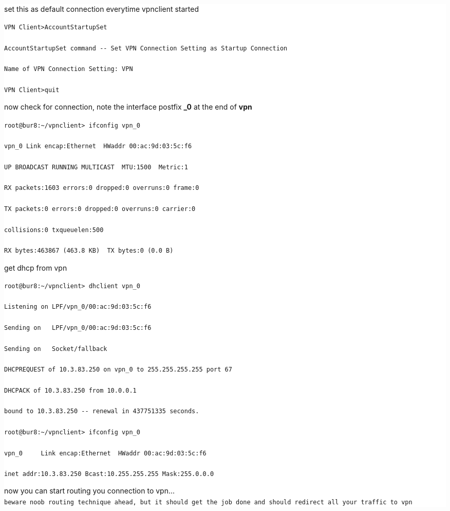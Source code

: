 set this as default connection everytime vpnclient started

```console
VPN Client>AccountStartupSet

AccountStartupSet command -- Set VPN Connection Setting as Startup Connection

Name of VPN Connection Setting: VPN

VPN Client>quit
```

now check for connection, note the interface postfix **\_0** at the end of **vpn**

```console
root@bur8:~/vpnclient> ifconfig vpn_0

vpn_0 Link encap:Ethernet  HWaddr 00:ac:9d:03:5c:f6

UP BROADCAST RUNNING MULTICAST  MTU:1500  Metric:1

RX packets:1603 errors:0 dropped:0 overruns:0 frame:0

TX packets:0 errors:0 dropped:0 overruns:0 carrier:0

collisions:0 txqueuelen:500

RX bytes:463867 (463.8 KB)  TX bytes:0 (0.0 B)
```

get dhcp from vpn

```console
root@bur8:~/vpnclient> dhclient vpn_0

Listening on LPF/vpn_0/00:ac:9d:03:5c:f6

Sending on   LPF/vpn_0/00:ac:9d:03:5c:f6

Sending on   Socket/fallback

DHCPREQUEST of 10.3.83.250 on vpn_0 to 255.255.255.255 port 67

DHCPACK of 10.3.83.250 from 10.0.0.1

bound to 10.3.83.250 -- renewal in 437751335 seconds.

root@bur8:~/vpnclient> ifconfig vpn_0

vpn_0     Link encap:Ethernet  HWaddr 00:ac:9d:03:5c:f6

inet addr:10.3.83.250 Bcast:10.255.255.255 Mask:255.0.0.0
```

now you can start routing you connection to vpn...\
`beware noob routing technique ahead, but it should get the job done and should redirect all your traffic to vpn`

